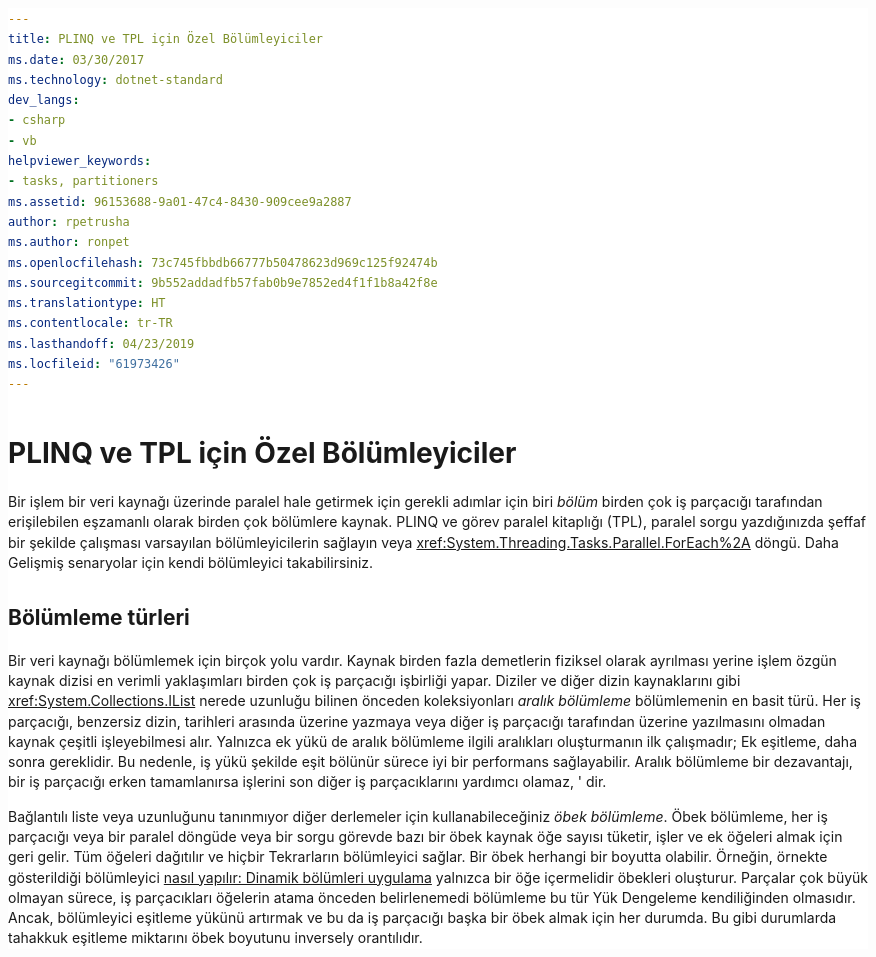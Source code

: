 ```yaml
---
title: PLINQ ve TPL için Özel Bölümleyiciler
ms.date: 03/30/2017
ms.technology: dotnet-standard
dev_langs:
- csharp
- vb
helpviewer_keywords:
- tasks, partitioners
ms.assetid: 96153688-9a01-47c4-8430-909cee9a2887
author: rpetrusha
ms.author: ronpet
ms.openlocfilehash: 73c745fbbdb66777b50478623d969c125f92474b
ms.sourcegitcommit: 9b552addadfb57fab0b9e7852ed4f1f1b8a42f8e
ms.translationtype: HT
ms.contentlocale: tr-TR
ms.lasthandoff: 04/23/2019
ms.locfileid: "61973426"
---
```

# <a name="custom-partitioners-for-plinq-and-tpl"></a>PLINQ ve TPL için Özel Bölümleyiciler
Bir işlem bir veri kaynağı üzerinde paralel hale getirmek için gerekli adımlar için biri *bölüm* birden çok iş parçacığı tarafından erişilebilen eşzamanlı olarak birden çok bölümlere kaynak. PLINQ ve görev paralel kitaplığı (TPL), paralel sorgu yazdığınızda şeffaf bir şekilde çalışması varsayılan bölümleyicilerin sağlayın veya <xref:System.Threading.Tasks.Parallel.ForEach%2A> döngü. Daha Gelişmiş senaryolar için kendi bölümleyici takabilirsiniz.  
  
## <a name="kinds-of-partitioning"></a>Bölümleme türleri  
 Bir veri kaynağı bölümlemek için birçok yolu vardır. Kaynak birden fazla demetlerin fiziksel olarak ayrılması yerine işlem özgün kaynak dizisi en verimli yaklaşımları birden çok iş parçacığı işbirliği yapar. Diziler ve diğer dizin kaynaklarını gibi <xref:System.Collections.IList> nerede uzunluğu bilinen önceden koleksiyonları *aralık bölümleme* bölümlemenin en basit türü. Her iş parçacığı, benzersiz dizin, tarihleri arasında üzerine yazmaya veya diğer iş parçacığı tarafından üzerine yazılmasını olmadan kaynak çeşitli işleyebilmesi alır. Yalnızca ek yükü de aralık bölümleme ilgili aralıkları oluşturmanın ilk çalışmadır; Ek eşitleme, daha sonra gereklidir. Bu nedenle, iş yükü şekilde eşit bölünür sürece iyi bir performans sağlayabilir. Aralık bölümleme bir dezavantajı, bir iş parçacığı erken tamamlanırsa işlerini son diğer iş parçacıklarını yardımcı olamaz, ' dir.  
  
 Bağlantılı liste veya uzunluğunu tanınmıyor diğer derlemeler için kullanabileceğiniz *öbek bölümleme*. Öbek bölümleme, her iş parçacığı veya bir paralel döngüde veya bir sorgu görevde bazı bir öbek kaynak öğe sayısı tüketir, işler ve ek öğeleri almak için geri gelir. Tüm öğeleri dağıtılır ve hiçbir Tekrarların bölümleyici sağlar. Bir öbek herhangi bir boyutta olabilir. Örneğin, örnekte gösterildiği bölümleyici [nasıl yapılır: Dinamik bölümleri uygulama](../../../docs/standard/parallel-programming/how-to-implement-dynamic-partitions.md) yalnızca bir öğe içermelidir öbekleri oluşturur. Parçalar çok büyük olmayan sürece, iş parçacıkları öğelerin atama önceden belirlenemedi bölümleme bu tür Yük Dengeleme kendiliğinden olmasıdır. Ancak, bölümleyici eşitleme yükünü artırmak ve bu da iş parçacığı başka bir öbek almak için her durumda. Bu gibi durumlarda tahakkuk eşitleme miktarını öbek boyutunu inversely orantılıdır.  
  
